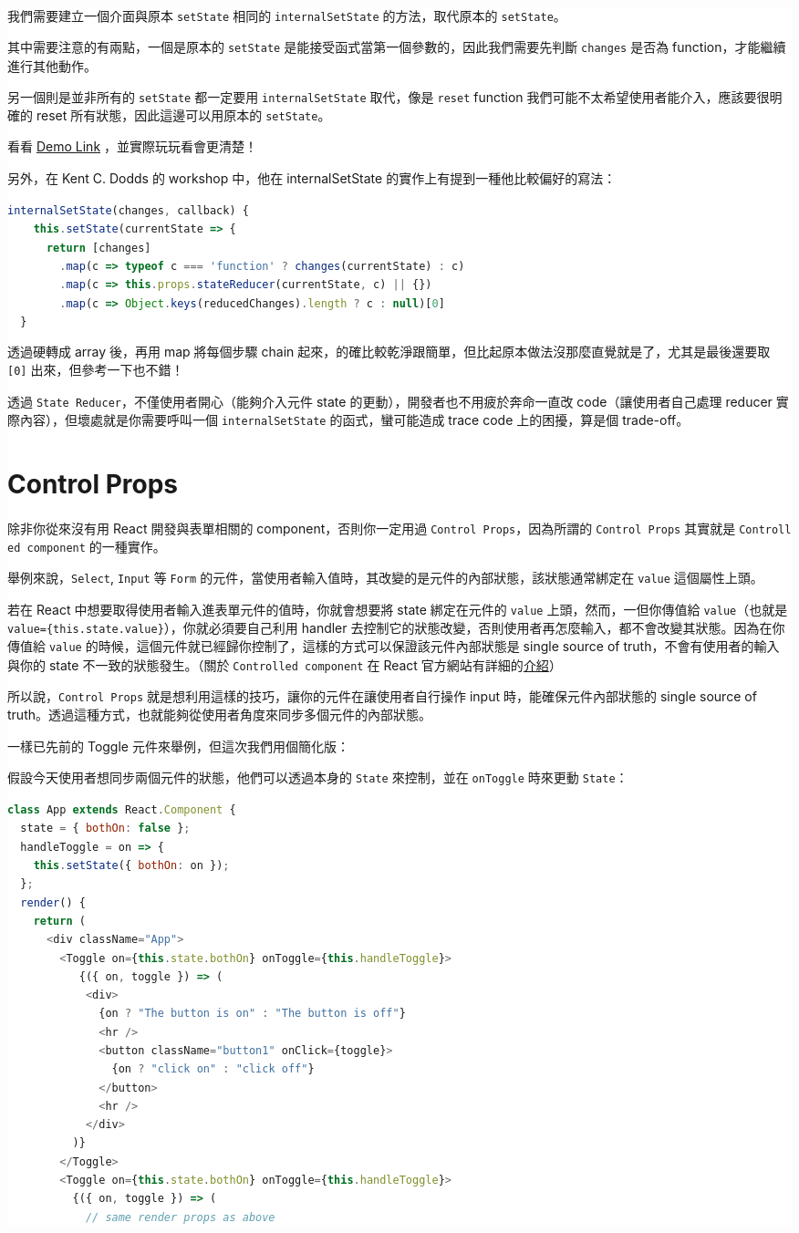 我們需要建立一個介面與原本 `setState` 相同的 `internalSetState` 的方法，取代原本的 `setState`。

其中需要注意的有兩點，一個是原本的 `setState` 是能接受函式當第一個參數的，因此我們需要先判斷 `changes` 是否為 function，才能繼續進行其他動作。

另一個則是並非所有的 `setState` 都一定要用 `internalSetState` 取代，像是 `reset` function 我們可能不太希望使用者能介入，應該要很明確的 reset 所有狀態，因此這邊可以用原本的 `setState`。

看看 [Demo Link](https://codesandbox.io/embed/wyl152o1jw) ，並實際玩玩看會更清楚！

另外，在 Kent C. Dodds 的 workshop 中，他在 internalSetState 的實作上有提到一種他比較偏好的寫法：

```js
internalSetState(changes, callback) {
    this.setState(currentState => {
      return [changes]
        .map(c => typeof c === 'function' ? changes(currentState) : c)
        .map(c => this.props.stateReducer(currentState, c) || {})
        .map(c => Object.keys(reducedChanges).length ? c : null)[0]
  }
```

透過硬轉成 array 後，再用 map 將每個步驟 chain 起來，的確比較乾淨跟簡單，但比起原本做法沒那麼直覺就是了，尤其是最後還要取 `[0]` 出來，但參考一下也不錯！

透過 `State Reducer`，不僅使用者開心（能夠介入元件 state 的更動），開發者也不用疲於奔命一直改 code（讓使用者自己處理 reducer 實際內容），但壞處就是你需要呼叫一個 `internalSetState` 的函式，蠻可能造成 trace code 上的困擾，算是個 trade-off。

# Control Props

除非你從來沒有用 React 開發與表單相關的 component，否則你一定用過 `Control Props`，因為所謂的 `Control Props` 其實就是 `Controlled component` 的一種實作。

舉例來說，`Select`, `Input` 等 `Form` 的元件，當使用者輸入值時，其改變的是元件的內部狀態，該狀態通常綁定在 `value` 這個屬性上頭。

若在 React 中想要取得使用者輸入進表單元件的值時，你就會想要將 state 綁定在元件的 `value` 上頭，然而，一但你傳值給 `value`（也就是 `value={this.state.value}`），你就必須要自己利用 handler 去控制它的狀態改變，否則使用者再怎麼輸入，都不會改變其狀態。因為在你傳值給 `value` 的時候，這個元件就已經歸你控制了，這樣的方式可以保證該元件內部狀態是 single source of truth，不會有使用者的輸入與你的 state 不一致的狀態發生。（關於 `Controlled component` 在 React 官方網站有詳細的[介紹](https://reactjs.org/docs/forms.html)）

所以說，`Control Props` 就是想利用這樣的技巧，讓你的元件在讓使用者自行操作 input 時，能確保元件內部狀態的 single source of truth。透過這種方式，也就能夠從使用者角度來同步多個元件的內部狀態。

一樣已先前的 Toggle 元件來舉例，但這次我們用個簡化版：

假設今天使用者想同步兩個元件的狀態，他們可以透過本身的 `State` 來控制，並在 `onToggle` 時來更動 `State`：

```js
class App extends React.Component {
  state = { bothOn: false };
  handleToggle = on => {
    this.setState({ bothOn: on });
  };
  render() {
    return (
      <div className="App">
        <Toggle on={this.state.bothOn} onToggle={this.handleToggle}>
           {({ on, toggle }) => (
            <div>
              {on ? "The button is on" : "The button is off"}
              <hr />
              <button className="button1" onClick={toggle}>
                {on ? "click on" : "click off"}
              </button>
              <hr />
            </div>
          )}
        </Toggle>
        <Toggle on={this.state.bothOn} onToggle={this.handleToggle}>
          {({ on, toggle }) => (
            // same render props as above
```